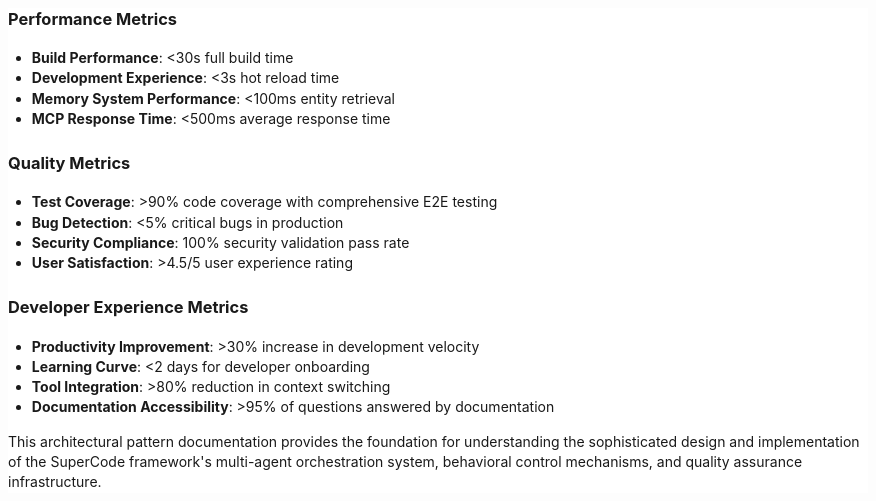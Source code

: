 ### Performance Metrics
- **Build Performance**: <30s full build time
- **Development Experience**: <3s hot reload time
- **Memory System Performance**: <100ms entity retrieval
- **MCP Response Time**: <500ms average response time

### Quality Metrics
- **Test Coverage**: >90% code coverage with comprehensive E2E testing
- **Bug Detection**: <5% critical bugs in production
- **Security Compliance**: 100% security validation pass rate
- **User Satisfaction**: >4.5/5 user experience rating

### Developer Experience Metrics
- **Productivity Improvement**: >30% increase in development velocity
- **Learning Curve**: <2 days for developer onboarding
- **Tool Integration**: >80% reduction in context switching
- **Documentation Accessibility**: >95% of questions answered by documentation

This architectural pattern documentation provides the foundation for understanding the sophisticated design and implementation of the SuperCode framework's multi-agent orchestration system, behavioral control mechanisms, and quality assurance infrastructure.